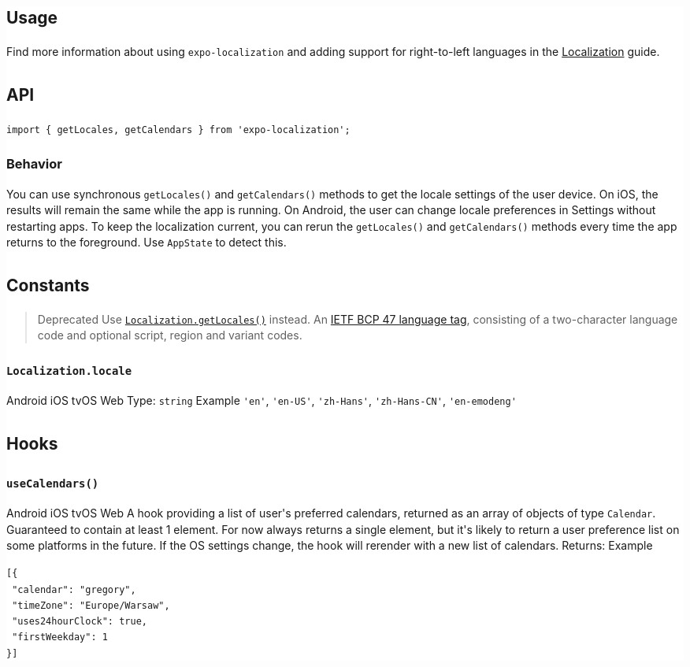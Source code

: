 ## Usage
Find more information about using `expo-localization` and adding support for right-to-left languages in the [Localization](https://docs.expo.dev/guides/localization) guide.
## API
```
import { getLocales, getCalendars } from 'expo-localization';

```

### Behavior
You can use synchronous `getLocales()` and `getCalendars()` methods to get the locale settings of the user device. On iOS, the results will remain the same while the app is running.
On Android, the user can change locale preferences in Settings without restarting apps. To keep the localization current, you can rerun the `getLocales()` and `getCalendars()` methods every time the app returns to the foreground. Use `AppState` to detect this.
## Constants
> Deprecated Use [`Localization.getLocales()`](https://docs.expo.dev/versions/latest/sdk/localization/#localizationgetlocales) instead. An [IETF BCP 47 language tag](https://en.wikipedia.org/wiki/IETF_language_tag), consisting of a two-character language code and optional script, region and variant codes.
### `Localization.locale`
Android
iOS
tvOS
Web
Type: `string`
Example
`'en'`, `'en-US'`, `'zh-Hans'`, `'zh-Hans-CN'`, `'en-emodeng'`
## Hooks
### `useCalendars()`
Android
iOS
tvOS
Web
A hook providing a list of user's preferred calendars, returned as an array of objects of type `Calendar`. Guaranteed to contain at least 1 element. For now always returns a single element, but it's likely to return a user preference list on some platforms in the future. If the OS settings change, the hook will rerender with a new list of calendars.
Returns:
Example
```
[{
 "calendar": "gregory",
 "timeZone": "Europe/Warsaw",
 "uses24hourClock": true,
 "firstWeekday": 1
}]

```
